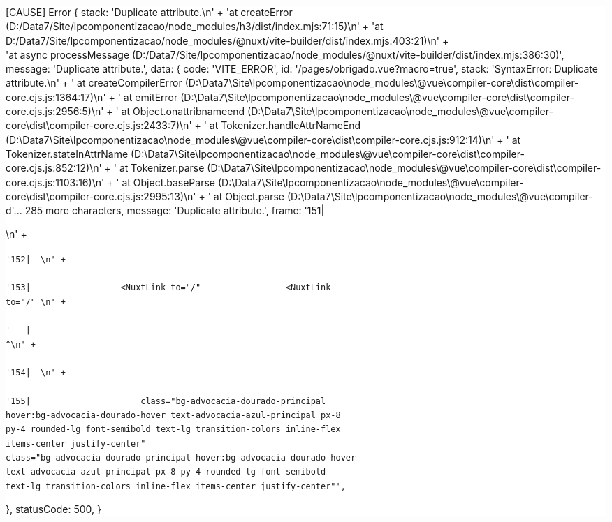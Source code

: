[CAUSE]
Error {
  stack: 'Duplicate attribute.\n' +
  'at createError (D:/Data7/Site/lpcomponentizacao/node_modules/h3/dist/index.mjs:71:15)\n' +
  'at D:/Data7/Site/lpcomponentizacao/node_modules/@nuxt/vite-builder/dist/index.mjs:403:21)\n' +       
  'at async processMessage (D:/Data7/Site/lpcomponentizacao/node_modules/@nuxt/vite-builder/dist/index.mjs:386:30)',
  message: 'Duplicate attribute.',
  data: {
    code: 'VITE_ERROR',
    id: '/pages/obrigado.vue?macro=true',
    stack: 'SyntaxError: Duplicate attribute.\n' +
    '    at createCompilerError (D:\\Data7\\Site\\lpcomponentizacao\\node_modules\\@vue\\compiler-core\\dist\\compiler-core.cjs.js:1364:17)\n' +
    '    at emitError (D:\\Data7\\Site\\lpcomponentizacao\\node_modules\\@vue\\compiler-core\\dist\\compiler-core.cjs.js:2956:5)\n' +
    '    at Object.onattribnameend (D:\\Data7\\Site\\lpcomponentizacao\\node_modules\\@vue\\compiler-core\\dist\\compiler-core.cjs.js:2433:7)\n' +
    '    at Tokenizer.handleAttrNameEnd (D:\\Data7\\Site\\lpcomponentizacao\\node_modules\\@vue\\compiler-core\\dist\\compiler-core.cjs.js:912:14)\n' +
    '    at Tokenizer.stateInAttrName (D:\\Data7\\Site\\lpcomponentizacao\\node_modules\\@vue\\compiler-core\\dist\\compiler-core.cjs.js:852:12)\n' +
    '    at Tokenizer.parse (D:\\Data7\\Site\\lpcomponentizacao\\node_modules\\@vue\\compiler-core\\dist\\compiler-core.cjs.js:1103:16)\n' +
    '    at Object.baseParse (D:\\Data7\\Site\\lpcomponentizacao\\node_modules\\@vue\\compiler-core\\dist\\compiler-core.cjs.js:2995:13)\n' +
    '    at Object.parse (D:\\Data7\\Site\\lpcomponentizacao\\node_modules\\@vue\\compiler-d'... 285 more characters,
    message: 'Duplicate attribute.',
    frame: '151|              <div class="flex flex-col sm:flex-row gap-4
    justify-center mb-10">            <div class="flex flex-col
    sm:flex-row gap-4 justify-center mb-10">\n' +

    '152|  \n' +

    '153|                  <NuxtLink to="/"                 <NuxtLink
    to="/" \n' +

    '   |
    ^\n' +

    '154|  \n' +

    '155|                      class="bg-advocacia-dourado-principal
    hover:bg-advocacia-dourado-hover text-advocacia-azul-principal px-8
    py-4 rounded-lg font-semibold text-lg transition-colors inline-flex
    items-center justify-center"
    class="bg-advocacia-dourado-principal hover:bg-advocacia-dourado-hover
    text-advocacia-azul-principal px-8 py-4 rounded-lg font-semibold
    text-lg transition-colors inline-flex items-center justify-center"',
  },
  statusCode: 500,
}
